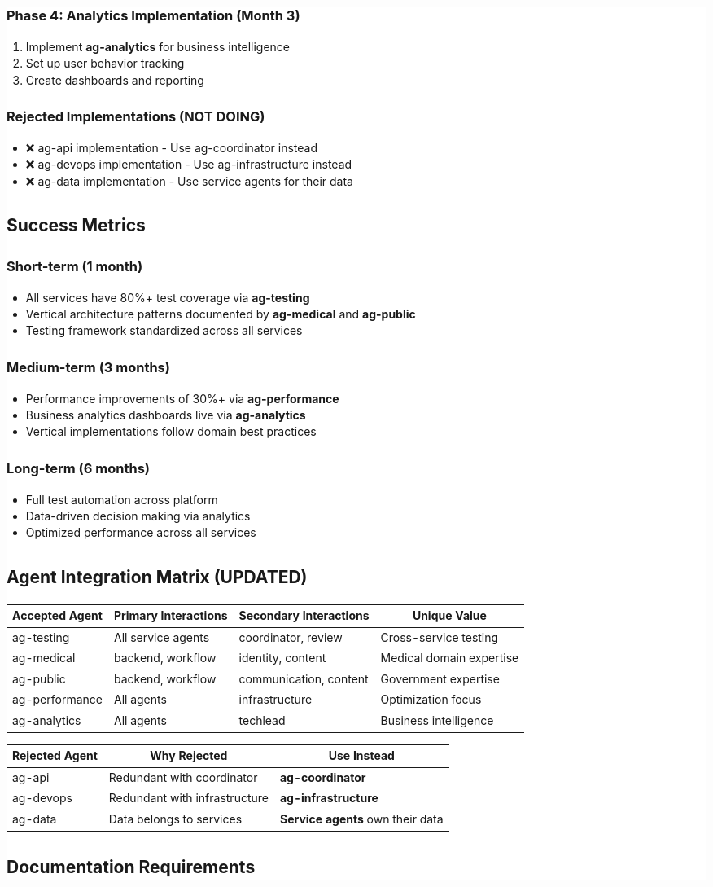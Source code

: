 ### Phase 4: Analytics Implementation (Month 3)
1. Implement **ag-analytics** for business intelligence
2. Set up user behavior tracking
3. Create dashboards and reporting

### Rejected Implementations (NOT DOING)
- ❌ ag-api implementation - Use ag-coordinator instead
- ❌ ag-devops implementation - Use ag-infrastructure instead  
- ❌ ag-data implementation - Use service agents for their data

## Success Metrics

### Short-term (1 month)
- All services have 80%+ test coverage via **ag-testing**
- Vertical architecture patterns documented by **ag-medical** and **ag-public**
- Testing framework standardized across all services

### Medium-term (3 months)  
- Performance improvements of 30%+ via **ag-performance**
- Business analytics dashboards live via **ag-analytics**
- Vertical implementations follow domain best practices

### Long-term (6 months)
- Full test automation across platform
- Data-driven decision making via analytics
- Optimized performance across all services

## Agent Integration Matrix (UPDATED)

| Accepted Agent | Primary Interactions | Secondary Interactions | Unique Value |
|-----------|---------------------|----------------------|--------------|
| ag-testing | All service agents | coordinator, review | Cross-service testing |
| ag-medical | backend, workflow | identity, content | Medical domain expertise |
| ag-public | backend, workflow | communication, content | Government expertise |
| ag-performance | All agents | infrastructure | Optimization focus |
| ag-analytics | All agents | techlead | Business intelligence |

| Rejected Agent | Why Rejected | Use Instead |
|-----------|--------------|-------------|
| ag-api | Redundant with coordinator | **ag-coordinator** |
| ag-devops | Redundant with infrastructure | **ag-infrastructure** |
| ag-data | Data belongs to services | **Service agents** own their data |

## Documentation Requirements
